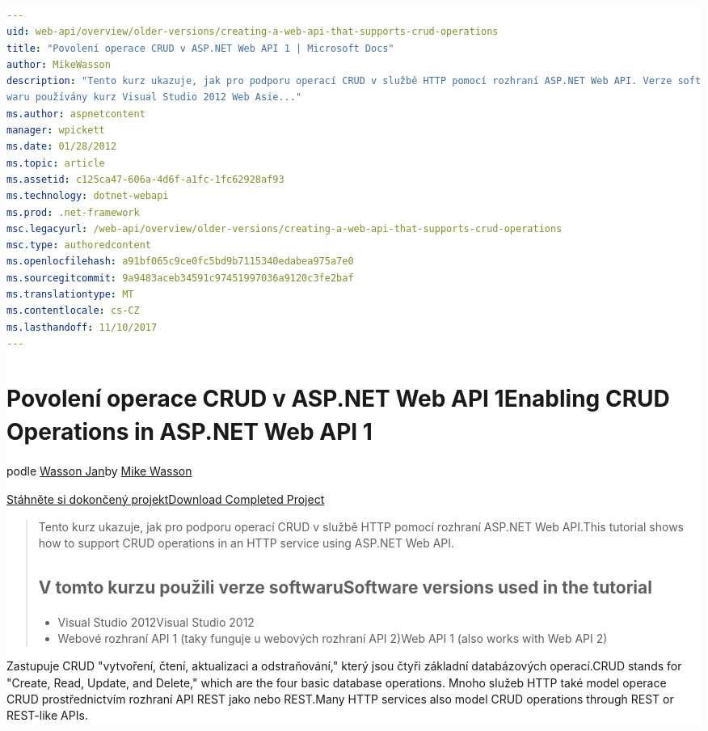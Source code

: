```yaml
---
uid: web-api/overview/older-versions/creating-a-web-api-that-supports-crud-operations
title: "Povolení operace CRUD v ASP.NET Web API 1 | Microsoft Docs"
author: MikeWasson
description: "Tento kurz ukazuje, jak pro podporu operací CRUD v službě HTTP pomocí rozhraní ASP.NET Web API. Verze softwaru používány kurz Visual Studio 2012 Web Asie..."
ms.author: aspnetcontent
manager: wpickett
ms.date: 01/28/2012
ms.topic: article
ms.assetid: c125ca47-606a-4d6f-a1fc-1fc62928af93
ms.technology: dotnet-webapi
ms.prod: .net-framework
msc.legacyurl: /web-api/overview/older-versions/creating-a-web-api-that-supports-crud-operations
msc.type: authoredcontent
ms.openlocfilehash: a91bf065c9ce0fc5bd9b7115340edabea975a7e0
ms.sourcegitcommit: 9a9483aceb34591c97451997036a9120c3fe2baf
ms.translationtype: MT
ms.contentlocale: cs-CZ
ms.lasthandoff: 11/10/2017
---
```

<a name="enabling-crud-operations-in-aspnet-web-api-1"></a><span data-ttu-id="8a384-104">Povolení operace CRUD v ASP.NET Web API 1</span><span class="sxs-lookup"><span data-stu-id="8a384-104">Enabling CRUD Operations in ASP.NET Web API 1</span></span>
====================
<span data-ttu-id="8a384-105">podle [Wasson Jan](https://github.com/MikeWasson)</span><span class="sxs-lookup"><span data-stu-id="8a384-105">by [Mike Wasson](https://github.com/MikeWasson)</span></span>

[<span data-ttu-id="8a384-106">Stáhněte si dokončený projekt</span><span class="sxs-lookup"><span data-stu-id="8a384-106">Download Completed Project</span></span>](http://code.msdn.microsoft.com/ASP-NET-Web-API-Tutorial-c4761894)

> <span data-ttu-id="8a384-107">Tento kurz ukazuje, jak pro podporu operací CRUD v službě HTTP pomocí rozhraní ASP.NET Web API.</span><span class="sxs-lookup"><span data-stu-id="8a384-107">This tutorial shows how to support CRUD operations in an HTTP service using ASP.NET Web API.</span></span>
> 
> ## <a name="software-versions-used-in-the-tutorial"></a><span data-ttu-id="8a384-108">V tomto kurzu použili verze softwaru</span><span class="sxs-lookup"><span data-stu-id="8a384-108">Software versions used in the tutorial</span></span>
> 
> 
> - <span data-ttu-id="8a384-109">Visual Studio 2012</span><span class="sxs-lookup"><span data-stu-id="8a384-109">Visual Studio 2012</span></span>
> - <span data-ttu-id="8a384-110">Webové rozhraní API 1 (taky funguje u webových rozhraní API 2)</span><span class="sxs-lookup"><span data-stu-id="8a384-110">Web API 1 (also works with Web API 2)</span></span>


<span data-ttu-id="8a384-111">Zastupuje CRUD &quot;vytvoření, čtení, aktualizaci a odstraňování,&quot; který jsou čtyři základní databázových operací.</span><span class="sxs-lookup"><span data-stu-id="8a384-111">CRUD stands for &quot;Create, Read, Update, and Delete,&quot; which are the four basic database operations.</span></span> <span data-ttu-id="8a384-112">Mnoho služeb HTTP také model operace CRUD prostřednictvím rozhraní API REST jako nebo REST.</span><span class="sxs-lookup"><span data-stu-id="8a384-112">Many HTTP services also model CRUD operations through REST or REST-like APIs.</span></span>
